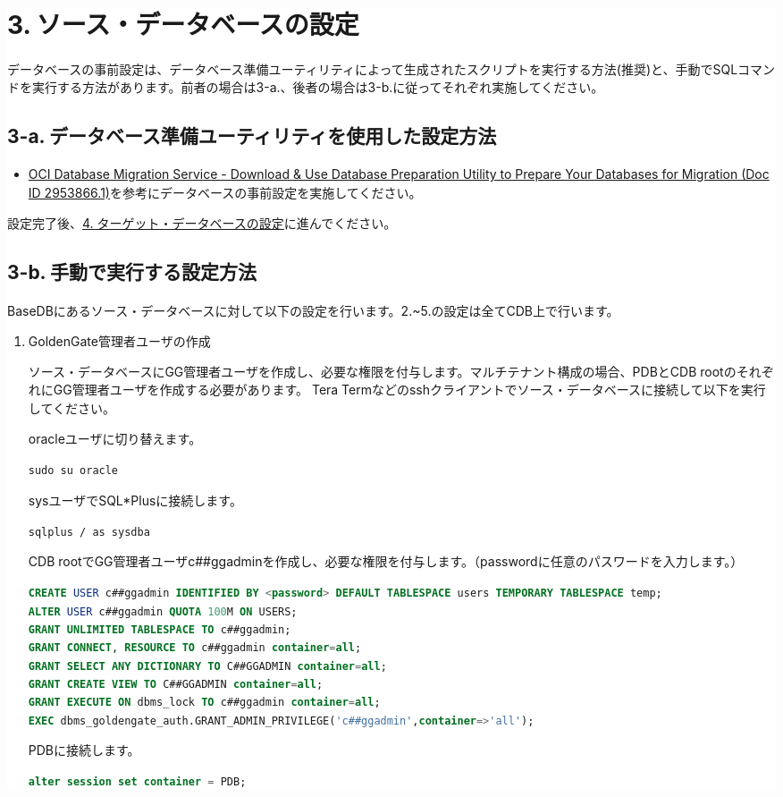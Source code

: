 <a id="anchor3"></a>

# 3. ソース・データベースの設定

データベースの事前設定は、データベース準備ユーティリティによって生成されたスクリプトを実行する方法(推奨)と、手動でSQLコマンドを実行する方法があります。前者の場合は3-a.、後者の場合は3-b.に従ってそれぞれ実施してください。

## 3-a. データベース準備ユーティリティを使用した設定方法

+ [OCI Database Migration Service - Download & Use Database Preparation Utility to Prepare Your Databases for Migration (Doc ID 2953866.1)](https://support.oracle.com/epmos/faces/DocContentDisplay?_afrLoop=167657769976969&id=2953866.1&_afrWindowMode=0&_adf.ctrl-state=r7foparhc_4)を参考にデータベースの事前設定を実施してください。

設定完了後、[4. ターゲット・データベースの設定](#anchor4)に進んでください。



## 3-b. 手動で実行する設定方法
BaseDBにあるソース・データベースに対して以下の設定を行います。2.~5.の設定は全てCDB上で行います。

<a id="anchor22"></a>

1. GoldenGate管理者ユーザの作成

    ソース・データベースにGG管理者ユーザを作成し、必要な権限を付与します。マルチテナント構成の場合、PDBとCDB rootのそれぞれにGG管理者ユーザを作成する必要があります。
    Tera Termなどのsshクライアントでソース・データベースに接続して以下を実行してください。

    oracleユーザに切り替えます。

    ```
    sudo su oracle
    ```

    sysユーザでSQL*Plusに接続します。

    ```
    sqlplus / as sysdba
    ```

    CDB rootでGG管理者ユーザc##ggadminを作成し、必要な権限を付与します。（passwordに任意のパスワードを入力します。）

    ```sql
    CREATE USER c##ggadmin IDENTIFIED BY <password> DEFAULT TABLESPACE users TEMPORARY TABLESPACE temp;
    ALTER USER c##ggadmin QUOTA 100M ON USERS;
    GRANT UNLIMITED TABLESPACE TO c##ggadmin;
    GRANT CONNECT, RESOURCE TO c##ggadmin container=all;
    GRANT SELECT ANY DICTIONARY TO C##GGADMIN container=all;
    GRANT CREATE VIEW TO C##GGADMIN container=all;
    GRANT EXECUTE ON dbms_lock TO c##ggadmin container=all;
    EXEC dbms_goldengate_auth.GRANT_ADMIN_PRIVILEGE('c##ggadmin',container=>'all');
    ```

    PDBに接続します。

    ```sql
    alter session set container = PDB;
    ```
